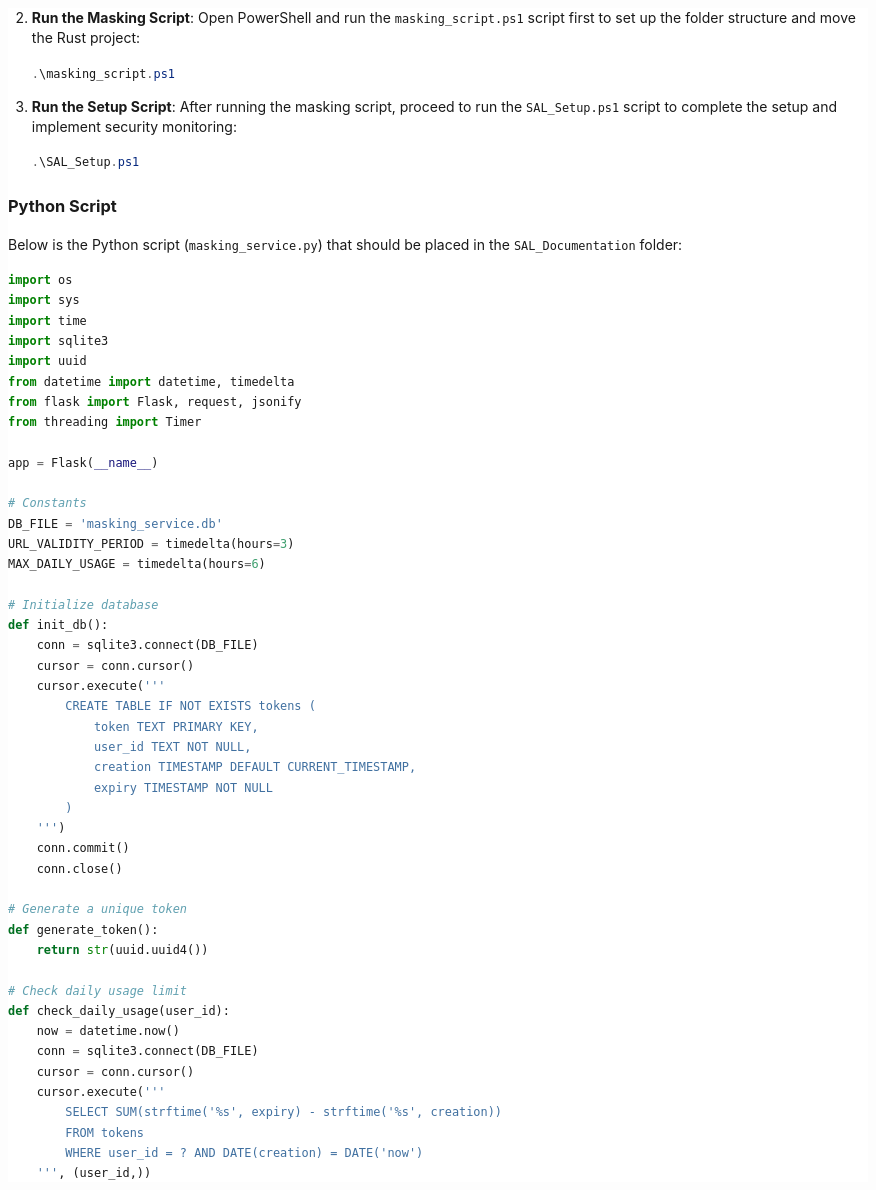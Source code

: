 2. **Run the Masking Script**: Open PowerShell and run the `masking_script.ps1` script first to set up the folder structure and move the Rust project:

    ```powershell
    .\masking_script.ps1
    ```

3. **Run the Setup Script**: After running the masking script, proceed to run the `SAL_Setup.ps1` script to complete the setup and implement security monitoring:

    ```powershell
    .\SAL_Setup.ps1
    ```



### Python Script

Below is the Python script (`masking_service.py`) that should be placed in the `SAL_Documentation` folder:

```python
import os
import sys
import time
import sqlite3
import uuid
from datetime import datetime, timedelta
from flask import Flask, request, jsonify
from threading import Timer

app = Flask(__name__)

# Constants
DB_FILE = 'masking_service.db'
URL_VALIDITY_PERIOD = timedelta(hours=3)
MAX_DAILY_USAGE = timedelta(hours=6)

# Initialize database
def init_db():
    conn = sqlite3.connect(DB_FILE)
    cursor = conn.cursor()
    cursor.execute('''
        CREATE TABLE IF NOT EXISTS tokens (
            token TEXT PRIMARY KEY,
            user_id TEXT NOT NULL,
            creation TIMESTAMP DEFAULT CURRENT_TIMESTAMP,
            expiry TIMESTAMP NOT NULL
        )
    ''')
    conn.commit()
    conn.close()

# Generate a unique token
def generate_token():
    return str(uuid.uuid4())

# Check daily usage limit
def check_daily_usage(user_id):
    now = datetime.now()
    conn = sqlite3.connect(DB_FILE)
    cursor = conn.cursor()
    cursor.execute('''
        SELECT SUM(strftime('%s', expiry) - strftime('%s', creation)) 
        FROM tokens 
        WHERE user_id = ? AND DATE(creation) = DATE('now')
    ''', (user_id,))
```